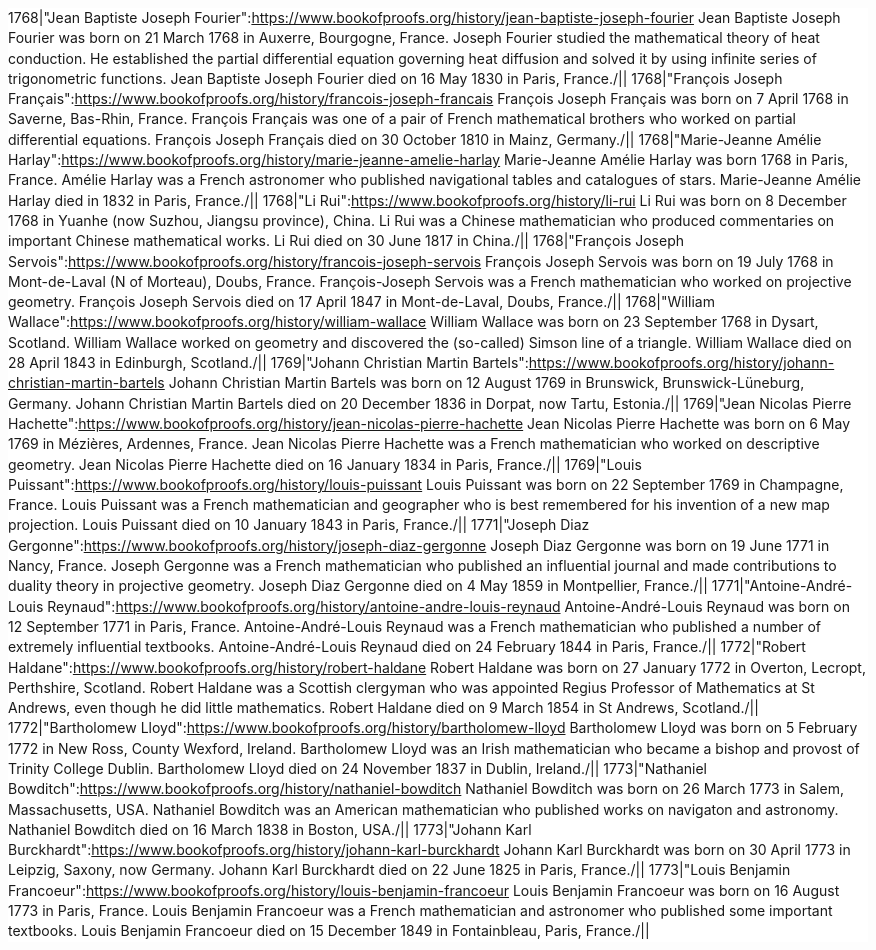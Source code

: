  1768|"Jean Baptiste Joseph Fourier":https://www.bookofproofs.org/history/jean-baptiste-joseph-fourier Jean Baptiste Joseph Fourier was born on 21 March 1768 in Auxerre, Bourgogne, France. Joseph Fourier studied the mathematical theory of heat conduction. He established the partial differential equation governing heat diffusion and solved it by using infinite series of trigonometric functions. Jean Baptiste Joseph Fourier died on 16 May 1830 in Paris, France./||
 1768|"François Joseph Français":https://www.bookofproofs.org/history/francois-joseph-francais François Joseph Français was born on 7 April 1768 in Saverne, Bas-Rhin, France. François Français was one of a pair of French mathematical brothers who worked on partial differential equations. François Joseph Français died on 30 October 1810 in Mainz, Germany./||
 1768|"Marie-Jeanne Amélie Harlay":https://www.bookofproofs.org/history/marie-jeanne-amelie-harlay Marie-Jeanne Amélie Harlay was born 1768 in Paris, France. Amélie Harlay was a French astronomer who published navigational tables and catalogues of stars. Marie-Jeanne Amélie Harlay died in 1832 in Paris, France./||
 1768|"Li Rui":https://www.bookofproofs.org/history/li-rui Li Rui was born on 8 December 1768 in Yuanhe (now Suzhou, Jiangsu province), China. Li Rui was a Chinese mathematician who produced commentaries on important Chinese mathematical works. Li Rui died on 30 June 1817 in China./||
 1768|"François Joseph Servois":https://www.bookofproofs.org/history/francois-joseph-servois François Joseph Servois was born on 19 July 1768 in Mont-de-Laval (N of Morteau), Doubs, France. François-Joseph Servois was a French mathematician who worked on projective geometry. François Joseph Servois died on 17 April 1847 in Mont-de-Laval, Doubs, France./||
 1768|"William Wallace":https://www.bookofproofs.org/history/william-wallace William Wallace was born on 23 September 1768 in Dysart, Scotland. William Wallace worked on geometry and discovered the (so-called) Simson line of a triangle. William Wallace died on 28 April 1843 in Edinburgh, Scotland./||
 1769|"Johann Christian Martin Bartels":https://www.bookofproofs.org/history/johann-christian-martin-bartels Johann Christian Martin Bartels was born on 12 August 1769 in Brunswick, Brunswick-Lüneburg, Germany. Johann Christian Martin Bartels died on 20 December 1836 in Dorpat, now Tartu, Estonia./||
 1769|"Jean Nicolas Pierre Hachette":https://www.bookofproofs.org/history/jean-nicolas-pierre-hachette Jean Nicolas Pierre Hachette was born on 6 May 1769 in Mézières, Ardennes, France. Jean Nicolas Pierre Hachette was a French mathematician who worked on descriptive geometry. Jean Nicolas Pierre Hachette died on 16 January 1834 in Paris, France./||
 1769|"Louis Puissant":https://www.bookofproofs.org/history/louis-puissant Louis Puissant was born on 22 September 1769 in Champagne, France. Louis Puissant was a French mathematician and geographer who is best remembered for his invention of a new map projection. Louis Puissant died on 10 January 1843 in Paris, France./||
 1771|"Joseph Diaz Gergonne":https://www.bookofproofs.org/history/joseph-diaz-gergonne Joseph Diaz Gergonne was born on 19 June 1771 in Nancy, France. Joseph Gergonne was a French mathematician who published an influential journal and made contributions to duality theory in projective geometry. Joseph Diaz Gergonne died on 4 May 1859 in Montpellier, France./||
 1771|"Antoine-André-Louis Reynaud":https://www.bookofproofs.org/history/antoine-andre-louis-reynaud Antoine-André-Louis Reynaud was born on 12 September 1771 in Paris, France. Antoine-André-Louis Reynaud was a French mathematician who published a number of extremely influential textbooks. Antoine-André-Louis Reynaud died on 24 February 1844 in Paris, France./||
 1772|"Robert Haldane":https://www.bookofproofs.org/history/robert-haldane Robert Haldane was born on 27 January 1772 in Overton, Lecropt, Perthshire, Scotland. Robert Haldane was a Scottish clergyman who was appointed Regius Professor of Mathematics at St Andrews, even though he did little mathematics. Robert Haldane died on 9 March 1854 in St Andrews, Scotland./||
 1772|"Bartholomew Lloyd":https://www.bookofproofs.org/history/bartholomew-lloyd Bartholomew Lloyd was born on 5 February 1772 in New Ross, County Wexford, Ireland. Bartholomew Lloyd was an Irish mathematician who became a bishop and provost of Trinity College Dublin. Bartholomew Lloyd died on 24 November 1837 in Dublin, Ireland./||
 1773|"Nathaniel Bowditch":https://www.bookofproofs.org/history/nathaniel-bowditch Nathaniel Bowditch was born on 26 March 1773 in Salem, Massachusetts, USA. Nathaniel Bowditch was an American mathematician who published works on navigaton and astronomy. Nathaniel Bowditch died on 16 March 1838 in Boston, USA./||
 1773|"Johann Karl Burckhardt":https://www.bookofproofs.org/history/johann-karl-burckhardt Johann Karl Burckhardt was born on 30 April 1773 in Leipzig, Saxony, now Germany. Johann Karl Burckhardt died on 22 June 1825 in Paris, France./||
 1773|"Louis Benjamin Francoeur":https://www.bookofproofs.org/history/louis-benjamin-francoeur Louis Benjamin Francoeur was born on 16 August 1773 in Paris, France. Louis Benjamin Francoeur was a French mathematician and astronomer who published some important textbooks. Louis Benjamin Francoeur died on 15 December 1849 in Fontainbleau, Paris, France./||